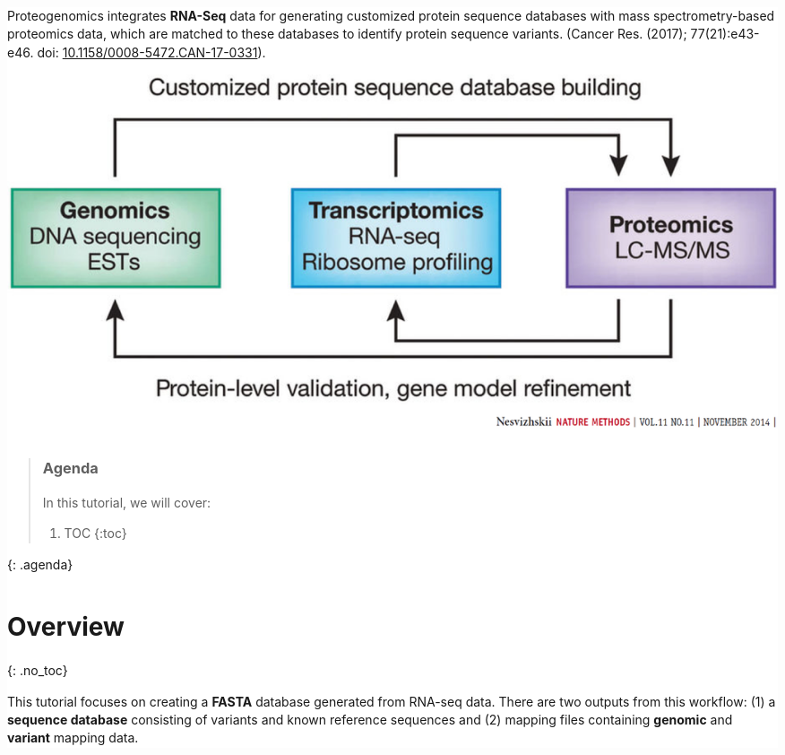
Proteogenomics integrates **RNA-Seq** data for generating customized protein sequence databases with mass spectrometry-based proteomics data, which are matched to these databases to identify protein sequence variants. (Cancer Res. (2017); 77(21):e43-e46. doi: <a target="_blank" href="https://doi.org/10.1158/0008-5472.CAN-17-0331">10.1158/0008-5472.CAN-17-0331</a>).

![Proteogenomics](../../images/workflow_objective1.png)



> ### Agenda
>
> In this tutorial, we will cover:
> 1. TOC
> {:toc}
>
{: .agenda}

# Overview
{: .no_toc}

This tutorial focuses on creating a **FASTA** database generated from RNA-seq data. There are two outputs from this workflow: (1) a **sequence database** consisting of variants and known reference sequences and (2) mapping files containing **genomic** and **variant** mapping data.
